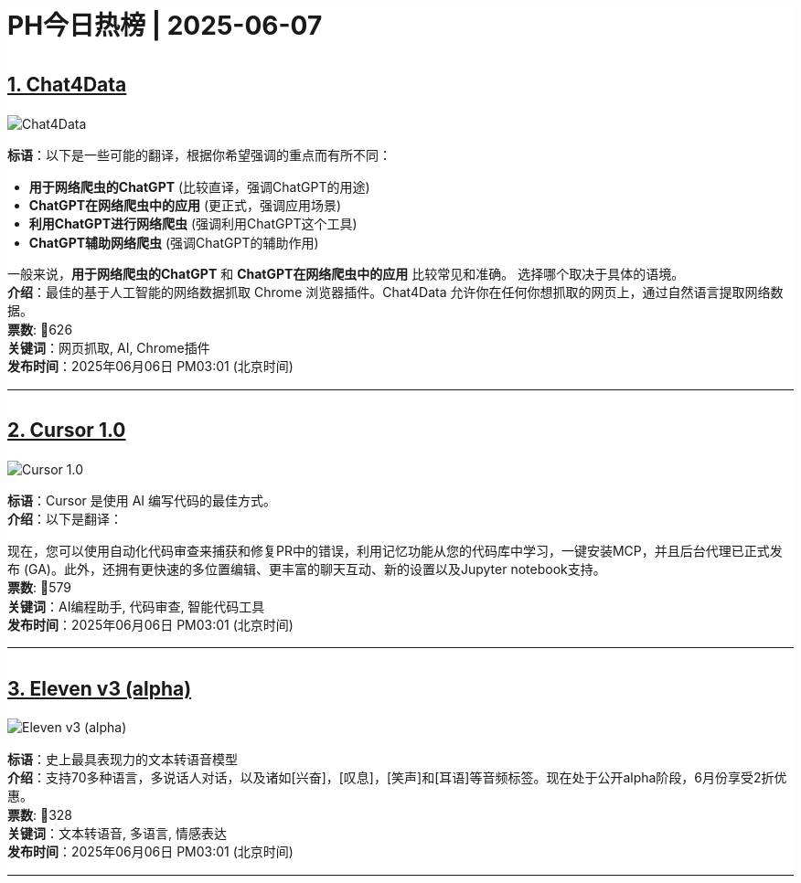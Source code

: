 # PH今日热榜 | 2025-06-07

## [1. Chat4Data](https://www.producthunt.com/posts/chat4data?utm_campaign=producthunt-api&utm_medium=api-v2&utm_source=Application%3A+DailyHunter+%28ID%3A+140760%29)  
![Chat4Data](https://ph-files.imgix.net/b646baf8-8abd-4c8c-8545-0e209a7f6d99.png?auto=format&fit=crop&frame=1&h=512&w=1024)  

**标语**：以下是一些可能的翻译，根据你希望强调的重点而有所不同：

*   **用于网络爬虫的ChatGPT** (比较直译，强调ChatGPT的用途)
*   **ChatGPT在网络爬虫中的应用** (更正式，强调应用场景)
*   **利用ChatGPT进行网络爬虫** (强调利用ChatGPT这个工具)
*   **ChatGPT辅助网络爬虫** (强调ChatGPT的辅助作用)

一般来说，**用于网络爬虫的ChatGPT** 和 **ChatGPT在网络爬虫中的应用** 比较常见和准确。  选择哪个取决于具体的语境。  
**介绍**：最佳的基于人工智能的网络数据抓取 Chrome 浏览器插件。Chat4Data 允许你在任何你想抓取的网页上，通过自然语言提取网络数据。  
**票数**: 🔺626  
**关键词**：网页抓取, AI, Chrome插件  
**发布时间**：2025年06月06日 PM03:01 (北京时间)  

---

## [2. Cursor 1.0](https://www.producthunt.com/posts/cursor-1-0?utm_campaign=producthunt-api&utm_medium=api-v2&utm_source=Application%3A+DailyHunter+%28ID%3A+140760%29)  
![Cursor 1.0](https://ph-files.imgix.net/e2857181-9a18-49b3-8f2a-090778e57b7e.png?auto=format&fit=crop&frame=1&h=512&w=1024)  

**标语**：Cursor 是使用 AI 编写代码的最佳方式。  
**介绍**：以下是翻译：

现在，您可以使用自动化代码审查来捕获和修复PR中的错误，利用记忆功能从您的代码库中学习，一键安装MCP，并且后台代理已正式发布 (GA)。此外，还拥有更快速的多位置编辑、更丰富的聊天互动、新的设置以及Jupyter notebook支持。  
**票数**: 🔺579  
**关键词**：AI编程助手, 代码审查, 智能代码工具  
**发布时间**：2025年06月06日 PM03:01 (北京时间)  

---

## [3. Eleven v3 (alpha)](https://www.producthunt.com/posts/eleven-v3-alpha?utm_campaign=producthunt-api&utm_medium=api-v2&utm_source=Application%3A+DailyHunter+%28ID%3A+140760%29)  
![Eleven v3 (alpha)](https://ph-files.imgix.net/14f72daf-fa9d-46c1-8447-b36fa33fd179.jpeg?auto=format&fit=crop&frame=1&h=512&w=1024)  

**标语**：史上最具表现力的文本转语音模型  
**介绍**：支持70多种语言，多说话人对话，以及诸如[兴奋]，[叹息]，[笑声]和[耳语]等音频标签。现在处于公开alpha阶段，6月份享受2折优惠。  
**票数**: 🔺328  
**关键词**：文本转语音, 多语言, 情感表达  
**发布时间**：2025年06月06日 PM03:01 (北京时间)  

---